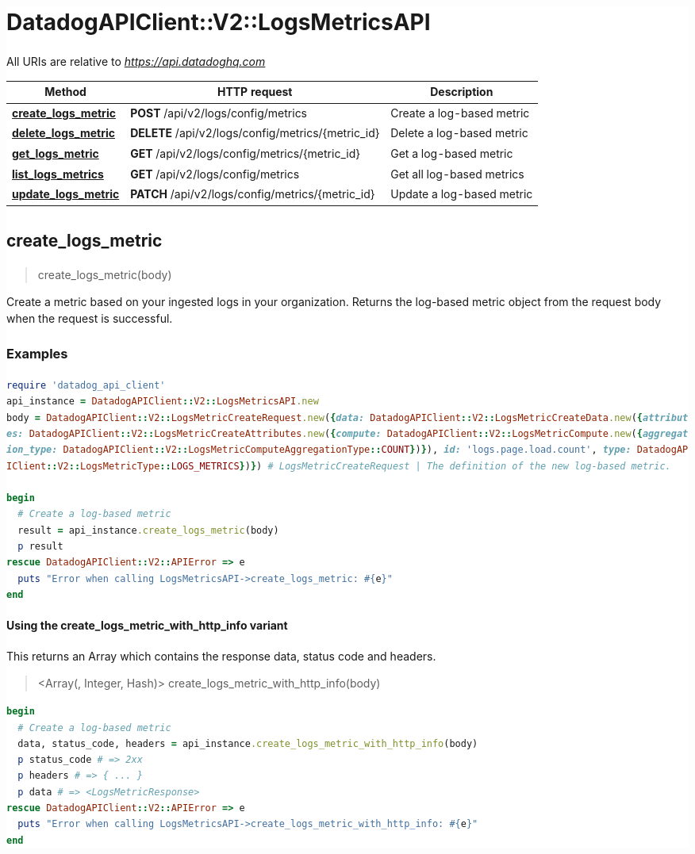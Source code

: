 # DatadogAPIClient::V2::LogsMetricsAPI

All URIs are relative to *https://api.datadoghq.com*

| Method                                                         | HTTP request                                       | Description               |
| -------------------------------------------------------------- | -------------------------------------------------- | ------------------------- |
| [**create_logs_metric**](LogsMetricsAPI.md#create_logs_metric) | **POST** /api/v2/logs/config/metrics               | Create a log-based metric |
| [**delete_logs_metric**](LogsMetricsAPI.md#delete_logs_metric) | **DELETE** /api/v2/logs/config/metrics/{metric_id} | Delete a log-based metric |
| [**get_logs_metric**](LogsMetricsAPI.md#get_logs_metric)       | **GET** /api/v2/logs/config/metrics/{metric_id}    | Get a log-based metric    |
| [**list_logs_metrics**](LogsMetricsAPI.md#list_logs_metrics)   | **GET** /api/v2/logs/config/metrics                | Get all log-based metrics |
| [**update_logs_metric**](LogsMetricsAPI.md#update_logs_metric) | **PATCH** /api/v2/logs/config/metrics/{metric_id}  | Update a log-based metric |

## create_logs_metric

> <LogsMetricResponse> create_logs_metric(body)

Create a metric based on your ingested logs in your organization.
Returns the log-based metric object from the request body when the request is successful.

### Examples

```ruby
require 'datadog_api_client'
api_instance = DatadogAPIClient::V2::LogsMetricsAPI.new
body = DatadogAPIClient::V2::LogsMetricCreateRequest.new({data: DatadogAPIClient::V2::LogsMetricCreateData.new({attributes: DatadogAPIClient::V2::LogsMetricCreateAttributes.new({compute: DatadogAPIClient::V2::LogsMetricCompute.new({aggregation_type: DatadogAPIClient::V2::LogsMetricComputeAggregationType::COUNT})}), id: 'logs.page.load.count', type: DatadogAPIClient::V2::LogsMetricType::LOGS_METRICS})}) # LogsMetricCreateRequest | The definition of the new log-based metric.

begin
  # Create a log-based metric
  result = api_instance.create_logs_metric(body)
  p result
rescue DatadogAPIClient::V2::APIError => e
  puts "Error when calling LogsMetricsAPI->create_logs_metric: #{e}"
end
```

#### Using the create_logs_metric_with_http_info variant

This returns an Array which contains the response data, status code and headers.

> <Array(<LogsMetricResponse>, Integer, Hash)> create_logs_metric_with_http_info(body)

```ruby
begin
  # Create a log-based metric
  data, status_code, headers = api_instance.create_logs_metric_with_http_info(body)
  p status_code # => 2xx
  p headers # => { ... }
  p data # => <LogsMetricResponse>
rescue DatadogAPIClient::V2::APIError => e
  puts "Error when calling LogsMetricsAPI->create_logs_metric_with_http_info: #{e}"
end
```
